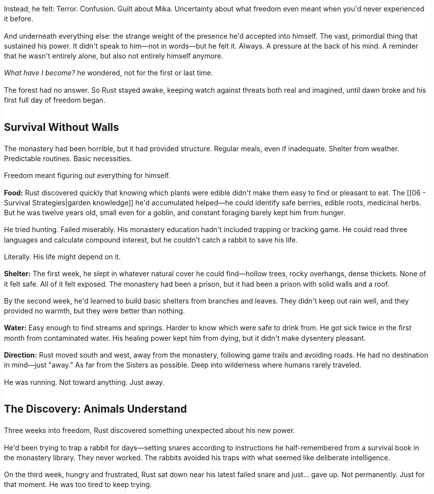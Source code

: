 Instead, he felt: Terror. Confusion. Guilt about Mika. Uncertainty about what freedom even meant when you'd never experienced it before.

And underneath everything else: the strange weight of the presence he'd accepted into himself. The vast, primordial thing that sustained his power. It didn't speak to him—not in words—but he felt it. Always. A pressure at the back of his mind. A reminder that he wasn't entirely alone, but also not entirely himself anymore.

*What have I become?* he wondered, not for the first or last time.

The forest had no answer. So Rust stayed awake, keeping watch against threats both real and imagined, until dawn broke and his first full day of freedom began.

## Survival Without Walls

The monastery had been horrible, but it had provided structure. Regular meals, even if inadequate. Shelter from weather. Predictable routines. Basic necessities.

Freedom meant figuring out everything for himself.

**Food:** Rust discovered quickly that knowing which plants were edible didn't make them easy to find or pleasant to eat. The [[06 - Survival Strategies|garden knowledge]] he'd accumulated helped—he could identify safe berries, edible roots, medicinal herbs. But he was twelve years old, small even for a goblin, and constant foraging barely kept him from hunger.

He tried hunting. Failed miserably. His monastery education hadn't included trapping or tracking game. He could read three languages and calculate compound interest, but he couldn't catch a rabbit to save his life.

Literally. His life might depend on it.

**Shelter:** The first week, he slept in whatever natural cover he could find—hollow trees, rocky overhangs, dense thickets. None of it felt safe. All of it felt exposed. The monastery had been a prison, but it had been a prison with solid walls and a roof.

By the second week, he'd learned to build basic shelters from branches and leaves. They didn't keep out rain well, and they provided no warmth, but they were better than nothing.

**Water:** Easy enough to find streams and springs. Harder to know which were safe to drink from. He got sick twice in the first month from contaminated water. His healing power kept him from dying, but it didn't make dysentery pleasant.

**Direction:** Rust moved south and west, away from the monastery, following game trails and avoiding roads. He had no destination in mind—just "away." As far from the Sisters as possible. Deep into wilderness where humans rarely traveled.

He was running. Not toward anything. Just away.

## The Discovery: Animals Understand

Three weeks into freedom, Rust discovered something unexpected about his new power.

He'd been trying to trap a rabbit for days—setting snares according to instructions he half-remembered from a survival book in the monastery library. They never worked. The rabbits avoided his traps with what seemed like deliberate intelligence.

On the third week, hungry and frustrated, Rust sat down near his latest failed snare and just... gave up. Not permanently. Just for that moment. He was too tired to keep trying.
